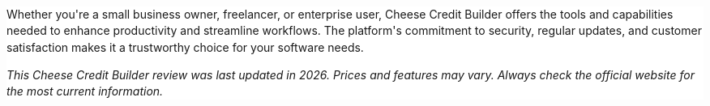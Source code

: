 Whether you're a small business owner, freelancer, or enterprise user, Cheese Credit Builder offers the tools and capabilities needed to enhance productivity and streamline workflows. The platform's commitment to security, regular updates, and customer satisfaction makes it a trustworthy choice for your software needs.

*This Cheese Credit Builder review was last updated in 2026. Prices and features may vary. Always check the official website for the most current information.*

